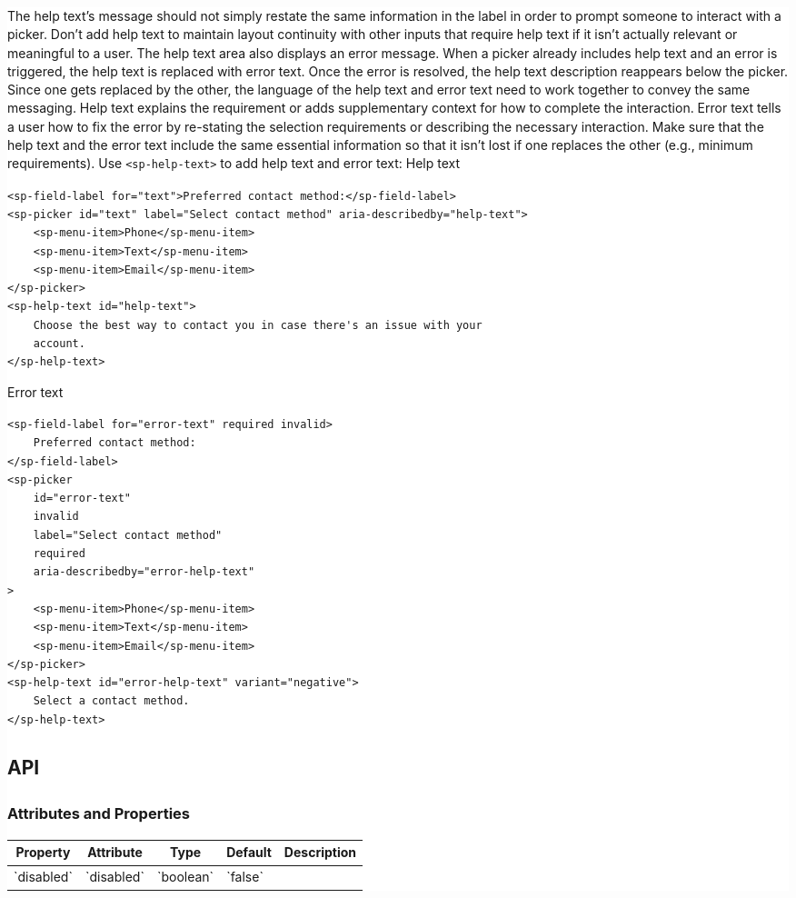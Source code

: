 The help text’s message should not simply restate the same information in the label in order to prompt someone to interact with a picker. Don’t add help text to maintain layout continuity with other inputs that require help text if it isn’t actually relevant or meaningful to a user.
The help text area also displays an error message. When a picker already includes help text and an error is triggered, the help text is replaced with error text. Once the error is resolved, the help text description reappears below the picker.
Since one gets replaced by the other, the language of the help text and error text need to work together to convey the same messaging. Help text explains the requirement or adds supplementary context for how to complete the interaction. Error text tells a user how to fix the error by re-stating the selection requirements or describing the necessary interaction. Make sure that the help text and the error text include the same essential information so that it isn’t lost if one replaces the other (e.g., minimum requirements).
Use `<sp-help-text>` to add help text and error text:
Help text
    
    <sp-field-label for="text">Preferred contact method:</sp-field-label>
    <sp-picker id="text" label="Select contact method" aria-describedby="help-text">
        <sp-menu-item>Phone</sp-menu-item>
        <sp-menu-item>Text</sp-menu-item>
        <sp-menu-item>Email</sp-menu-item>
    </sp-picker>
    <sp-help-text id="help-text">
        Choose the best way to contact you in case there's an issue with your
        account.
    </sp-help-text>
Error text
    
    <sp-field-label for="error-text" required invalid>
        Preferred contact method:
    </sp-field-label>
    <sp-picker
        id="error-text"
        invalid
        label="Select contact method"
        required
        aria-describedby="error-help-text"
    >
        <sp-menu-item>Phone</sp-menu-item>
        <sp-menu-item>Text</sp-menu-item>
        <sp-menu-item>Email</sp-menu-item>
    </sp-picker>
    <sp-help-text id="error-help-text" variant="negative">
        Select a contact method.
    </sp-help-text>
## API
### Attributes and Properties
<table>
  <thead>
    <tr>
      <th>Property</th>
      <th>Attribute</th>
      <th>Type</th>
      <th>Default</th>
      <th>Description</th>
    </tr>
  </thead>
  <tbody>
    <tr>
      <td>`disabled`</td>
      <td>`disabled`</td>
      <td>`boolean`</td>
      <td>`false`</td>
      <td></td>